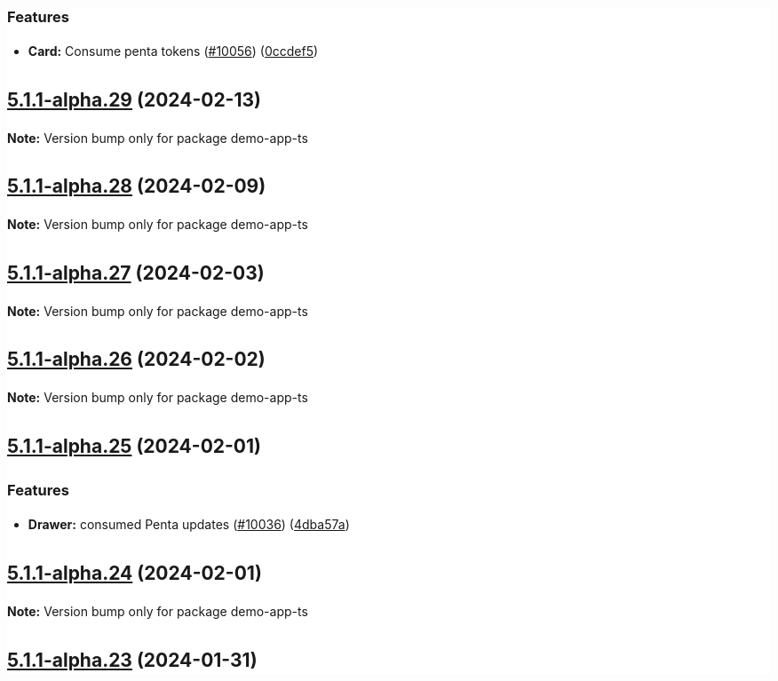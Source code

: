 ### Features

- **Card:** Consume penta tokens ([#10056](https://github.com/patternfly/patternfly-react/issues/10056)) ([0ccdef5](https://github.com/patternfly/patternfly-react/commit/0ccdef528c694e628606b0d6a18ad71dab30297c))

## [5.1.1-alpha.29](https://github.com/patternfly/patternfly-react/compare/demo-app-ts@5.1.1-alpha.28...demo-app-ts@5.1.1-alpha.29) (2024-02-13)

**Note:** Version bump only for package demo-app-ts

## [5.1.1-alpha.28](https://github.com/patternfly/patternfly-react/compare/demo-app-ts@5.1.1-alpha.27...demo-app-ts@5.1.1-alpha.28) (2024-02-09)

**Note:** Version bump only for package demo-app-ts

## [5.1.1-alpha.27](https://github.com/patternfly/patternfly-react/compare/demo-app-ts@5.1.1-alpha.26...demo-app-ts@5.1.1-alpha.27) (2024-02-03)

**Note:** Version bump only for package demo-app-ts

## [5.1.1-alpha.26](https://github.com/patternfly/patternfly-react/compare/demo-app-ts@5.1.1-alpha.25...demo-app-ts@5.1.1-alpha.26) (2024-02-02)

**Note:** Version bump only for package demo-app-ts

## [5.1.1-alpha.25](https://github.com/patternfly/patternfly-react/compare/demo-app-ts@5.1.1-alpha.24...demo-app-ts@5.1.1-alpha.25) (2024-02-01)

### Features

- **Drawer:** consumed Penta updates ([#10036](https://github.com/patternfly/patternfly-react/issues/10036)) ([4dba57a](https://github.com/patternfly/patternfly-react/commit/4dba57a2b2a0c9e19747ba80dbe8e593bb2a7721))

## [5.1.1-alpha.24](https://github.com/patternfly/patternfly-react/compare/demo-app-ts@5.1.1-alpha.23...demo-app-ts@5.1.1-alpha.24) (2024-02-01)

**Note:** Version bump only for package demo-app-ts

## [5.1.1-alpha.23](https://github.com/patternfly/patternfly-react/compare/demo-app-ts@5.1.1-alpha.22...demo-app-ts@5.1.1-alpha.23) (2024-01-31)

